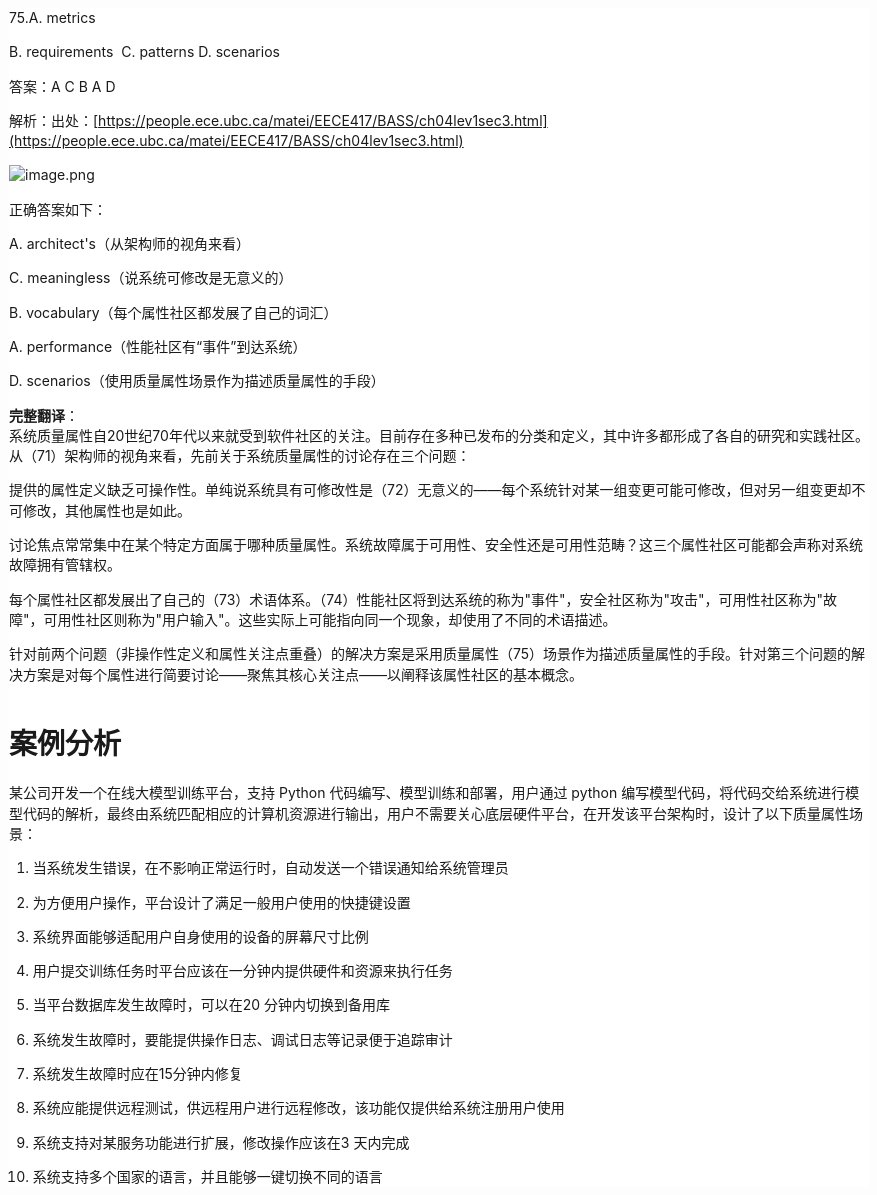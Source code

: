 75.A. metrics

B. requirements  C. patterns D. scenarios

答案：A C B A D

解析：出处：[https://people.ece.ubc.ca/matei/EECE417/BASS/ch04lev1sec3.html](https://people.ece.ubc.ca/matei/EECE417/BASS/ch04lev1sec3.html)

![image.png](https://alidocs.oss-cn-zhangjiakou.aliyuncs.com/res/yBRq1ZPjkr7PKOdv/img/a997f83c-6381-4976-a966-a30b6aec8109.png)

正确答案如下：

A. architect's（从架构师的视角来看）

C. meaningless（说系统可修改是无意义的）

B. vocabulary（每个属性社区都发展了自己的词汇）

A. performance（性能社区有“事件”到达系统）

D. scenarios（使用质量属性场景作为描述质量属性的手段）

**完整翻译**：  
系统质量属性自20世纪70年代以来就受到软件社区的关注。目前存在多种已发布的分类和定义，其中许多都形成了各自的研究和实践社区。从（71）架构师的视角来看，先前关于系统质量属性的讨论存在三个问题：

提供的属性定义缺乏可操作性。单纯说系统具有可修改性是（72）无意义的——每个系统针对某一组变更可能可修改，但对另一组变更却不可修改，其他属性也是如此。

讨论焦点常常集中在某个特定方面属于哪种质量属性。系统故障属于可用性、安全性还是可用性范畴？这三个属性社区可能都会声称对系统故障拥有管辖权。

每个属性社区都发展出了自己的（73）术语体系。（74）性能社区将到达系统的称为"事件"，安全社区称为"攻击"，可用性社区称为"故障"，可用性社区则称为"用户输入"。这些实际上可能指向同一个现象，却使用了不同的术语描述。

针对前两个问题（非操作性定义和属性关注点重叠）的解决方案是采用质量属性（75）场景作为描述质量属性的手段。针对第三个问题的解决方案是对每个属性进行简要讨论——聚焦其核心关注点——以阐释该属性社区的基本概念。

# 案例分析


某公司开发一个在线大模型训练平台，支持 Python 代码编写、模型训练和部署，用户通过 python 编写模型代码，将代码交给系统进行模型代码的解析，最终由系统匹配相应的计算机资源进行输出，用户不需要关心底层硬件平台，在开发该平台架构时，设计了以下质量属性场景：

1.  当系统发生错误，在不影响正常运行时，自动发送一个错误通知给系统管理员
    
2.  为方便用户操作，平台设计了满足一般用户使用的快捷键设置
    
3.  系统界面能够适配用户自身使用的设备的屏幕尺寸比例
    
4.  用户提交训练任务时平台应该在一分钟内提供硬件和资源来执行任务
    
5.  当平台数据库发生故障时，可以在20 分钟内切换到备用库
    
6.  系统发生故障时，要能提供操作日志、调试日志等记录便于追踪审计
    
7.  系统发生故障时应在15分钟内修复
    
8.  系统应能提供远程测试，供远程用户进行远程修改，该功能仅提供给系统注册用户使用
    
9.  系统支持对某服务功能进行扩展，修改操作应该在3 天内完成
    
10.  系统支持多个国家的语言，并且能够一键切换不同的语言
    